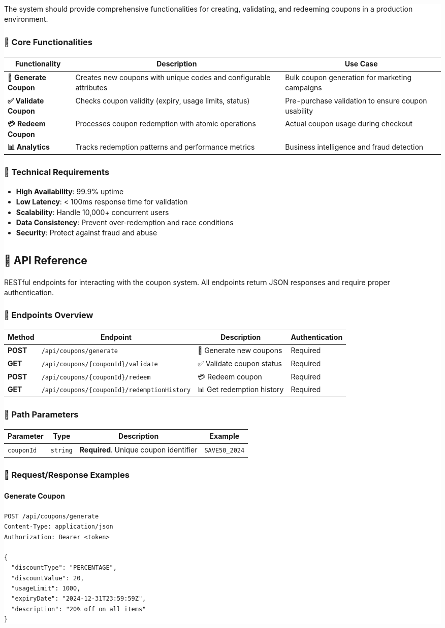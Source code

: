 The system should provide comprehensive functionalities for creating, validating, and redeeming coupons in a production environment.

### 🎯 Core Functionalities

| Functionality | Description | Use Case |
|---------------|-------------|----------|
| **🎫 Generate Coupon** | Creates new coupons with unique codes and configurable attributes | Bulk coupon generation for marketing campaigns |
| **✅ Validate Coupon** | Checks coupon validity (expiry, usage limits, status) | Pre-purchase validation to ensure coupon usability |
| **💳 Redeem Coupon** | Processes coupon redemption with atomic operations | Actual coupon usage during checkout |
| **📊 Analytics** | Tracks redemption patterns and performance metrics | Business intelligence and fraud detection |

### 🔧 Technical Requirements

- **High Availability**: 99.9% uptime
- **Low Latency**: < 100ms response time for validation
- **Scalability**: Handle 10,000+ concurrent users
- **Data Consistency**: Prevent over-redemption and race conditions
- **Security**: Protect against fraud and abuse 


## 🔌 API Reference

RESTful endpoints for interacting with the coupon system. All endpoints return JSON responses and require proper authentication.

### 📡 Endpoints Overview

| Method | Endpoint | Description | Authentication |
|--------|----------|-------------|----------------|
| **POST** | `/api/coupons/generate` | 🎫 Generate new coupons | Required |
| **GET** | `/api/coupons/{couponId}/validate` | ✅ Validate coupon status | Required |
| **POST** | `/api/coupons/{couponId}/redeem` | 💳 Redeem coupon | Required |
| **GET** | `/api/coupons/{couponId}/redemptionHistory` | 📊 Get redemption history | Required |

### 🔧 Path Parameters

| Parameter | Type | Description | Example |
|-----------|------|-------------|---------|
| `couponId` | `string` | **Required**. Unique coupon identifier | `SAVE50_2024` |

### 📝 Request/Response Examples

#### Generate Coupon
```http
POST /api/coupons/generate
Content-Type: application/json
Authorization: Bearer <token>

{
  "discountType": "PERCENTAGE",
  "discountValue": 20,
  "usageLimit": 1000,
  "expiryDate": "2024-12-31T23:59:59Z",
  "description": "20% off on all items"
}
```
